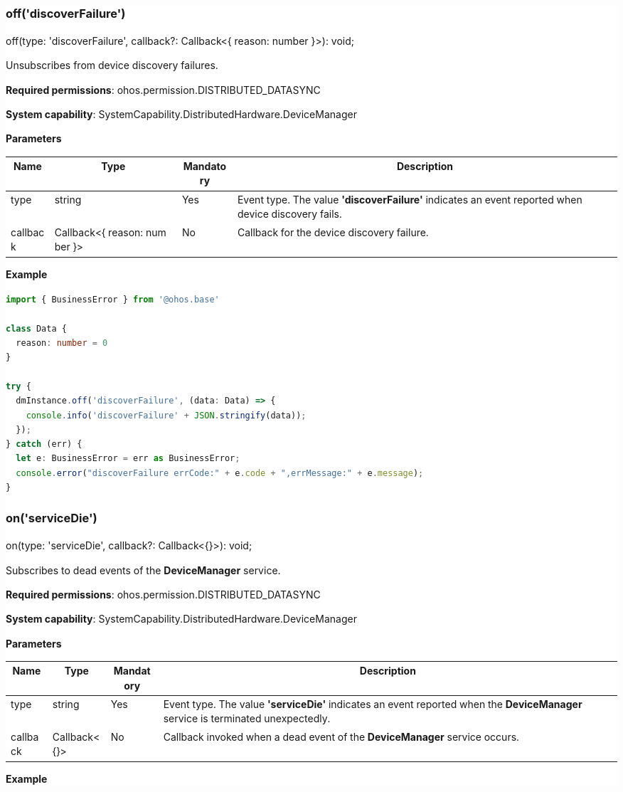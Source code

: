 ### off('discoverFailure')

off(type: 'discoverFailure', callback?: Callback&lt;{ reason: number }&gt;): void;

Unsubscribes from device discovery failures.

**Required permissions**: ohos.permission.DISTRIBUTED_DATASYNC

**System capability**: SystemCapability.DistributedHardware.DeviceManager

**Parameters**

| Name      | Type                                    | Mandatory  | Description               |
| -------- | ---------------------------------------- | ---- | ----------------- |
| type     | string                                   | Yes   | Event type. The value **'discoverFailure'** indicates an event reported when device discovery fails.    |
| callback | Callback&lt;{&nbsp;reason:&nbsp;number&nbsp;}&gt; | No   | Callback for the device discovery failure.|

**Example**

  ```ts
  import { BusinessError } from '@ohos.base'

  class Data {
    reason: number = 0
  }

  try {
    dmInstance.off('discoverFailure', (data: Data) => {
      console.info('discoverFailure' + JSON.stringify(data));
    });
  } catch (err) {
    let e: BusinessError = err as BusinessError;
    console.error("discoverFailure errCode:" + e.code + ",errMessage:" + e.message);
  }
  ```

### on('serviceDie')

on(type: 'serviceDie', callback?: Callback&lt;{}&gt;): void;

Subscribes to dead events of the **DeviceManager** service.

**Required permissions**: ohos.permission.DISTRIBUTED_DATASYNC

**System capability**: SystemCapability.DistributedHardware.DeviceManager

**Parameters**

| Name      | Type                   | Mandatory  | Description                                      |
| -------- | ----------------------- | ---- | ---------------------------------------- |
| type     | string                  | Yes   | Event type. The value **'serviceDie'** indicates an event reported when the **DeviceManager** service is terminated unexpectedly.|
| callback | Callback&lt;{}&gt; | No   | Callback invoked when a dead event of the **DeviceManager** service occurs.                      |

**Example**
